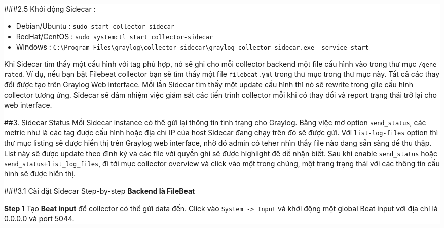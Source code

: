 ###2.5 Khởi động Sidecar :
 - Debian/Ubuntu : `sudo start collector-sidecar`
 - RedHat/CentOS : `sudo systemctl start collector-sidecar`
 - Windows		 : `C:\Program Files\graylog\collector-sidecar\graylog-collector-sidecar.exe -service start`
 
Khi Sidecar tìm thấy một cấu hình với tag phù hợp, nó sẽ ghi cho mỗi collector backend một file cấu hình 
vào trong thư mục `/generated`. Ví dụ, nếu bạn bật Filebeat collector bạn sẽ tìm thấy một file `filebeat.yml` trong thư mục trong thư mục này.
Tất cả các thay đổi được tạo trên Graylog Web interface. Mỗi lần Sidecar tìm thấy một update cấu hình thì nó sẽ rewrite trong gile cấu hình collector tương ứng.
Sidecar sẽ đảm nhiệm việc giám sát các tiến trình collector mỗi khi có thay đổi và report trạng thái trở lại cho web interface.

##3. Sidecar Status
Mỗi Sidecar instance có thể gửi lại thông tin tình trạng cho Graylog. Bằng việc mở option `send_status`, các metric như là các tag được cấu hình hoặc địa chỉ IP
của host Sidecar đang chạy trên đó sẽ được gửi. Với `list-log-files` option thì thư mục listing sẽ được hiển thị trên Graylog web interface, nhờ đó admin có teher nhìn thấy file nào đang sẵn 
sàng để thu thập. List này sẽ được update theo đình kỳ và các file với quyền ghi sẽ được highlight để dễ nhận biết. Sau khi enable `send_status` hoặc `send_status+list_log_files`, đi tới mục collector overview và click 
vào một trong chúng, một trang trạng thái với các thông tin cấu hình sẽ được hiển thị.

###3.1 Cài đặt Sidecar Step-by-step
**Backend là FileBeat**

**Step 1**
Tạo **Beat input** để collector có thể gửi data đến. Click vào `System -> Input` và khởi động một global Beat input với địa chỉ là 0.0.0.0 và port 5044.
